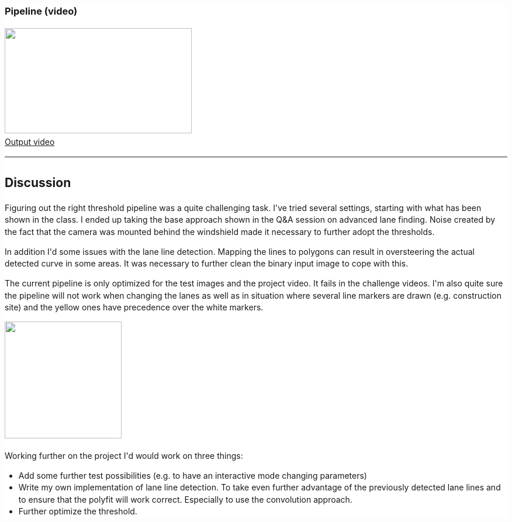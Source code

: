 ### Pipeline (video)

<a href="https://github.com/avrabe/CarND-Advanced-Lane-Lines/blob/master/output_images/output_full_0_project_video.mp4?raw=true">
<img src="https://github.com/avrabe/CarND-Advanced-Lane-Lines/blob/master/output_images/output_full_0_project_video.gif?raw=true" width="320" height="180"/><br>
Output video
</a>

---

## Discussion

Figuring out the right threshold pipeline was a quite challenging task. I've tried several settings,
starting with what has been shown in the class. I ended up taking the base approach shown
in the Q&A session on advanced lane finding. Noise created by the fact that the camera was
mounted behind the windshield made it necessary to further adopt the thresholds.

In addition I'd some issues with the lane line detection. Mapping the lines to polygons can
result in oversteering the actual detected curve in some areas. It was necessary to further clean
the binary input image to cope with this.

The current pipeline is only optimized for the test images and the project video. It fails in the
challenge videos. I'm also quite sure the pipeline will not work when changing the lanes as well
as in situation where several line markers are drawn (e.g. construction site) and the yellow ones
have precedence over the white markers.

<img src="http://www.fahrgut.org/images/z9.jpg" width="200" height="200">

Working further on the project I'd would work on three things:
- Add some further test possibilities (e.g. to have an interactive mode changing parameters)
- Write my own implementation of lane line detection. To take even further advantage of the previously detected lane lines and to ensure that the polyfit will work correct. Especially to use the convolution approach.
- Further optimize the threshold.




